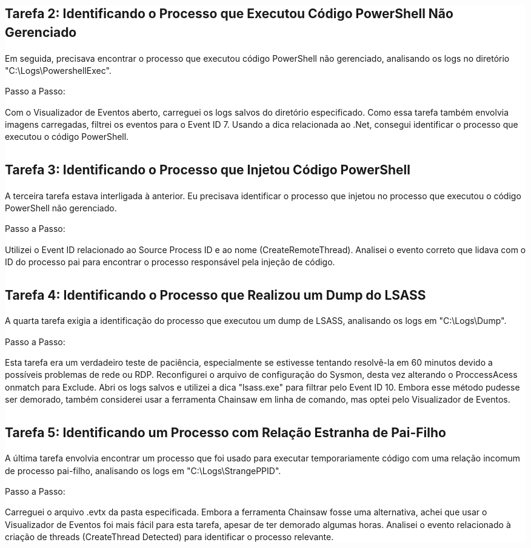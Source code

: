 ## Tarefa 2: Identificando o Processo que Executou Código PowerShell Não Gerenciado
Em seguida, precisava encontrar o processo que executou código PowerShell não gerenciado, analisando os logs no diretório "C:\Logs\PowershellExec".

Passo a Passo:

Com o Visualizador de Eventos aberto, carreguei os logs salvos do diretório especificado.
Como essa tarefa também envolvia imagens carregadas, filtrei os eventos para o Event ID 7. Usando a dica relacionada ao .Net, consegui identificar o processo que executou o código PowerShell.

## Tarefa 3: Identificando o Processo que Injetou Código PowerShell

A terceira tarefa estava interligada à anterior. Eu precisava identificar o processo que injetou no processo que executou o código PowerShell não gerenciado.

Passo a Passo:

Utilizei o Event ID relacionado ao Source Process ID e ao nome (CreateRemoteThread).
Analisei o evento correto que lidava com o ID do processo pai para encontrar o processo responsável pela injeção de código.

## Tarefa 4: Identificando o Processo que Realizou um Dump do LSASS
A quarta tarefa exigia a identificação do processo que executou um dump de LSASS, analisando os logs em "C:\Logs\Dump".

Passo a Passo:

Esta tarefa era um verdadeiro teste de paciência, especialmente se estivesse tentando resolvê-la em 60 minutos devido a possíveis problemas de rede ou RDP.
Reconfigurei o arquivo de configuração do Sysmon, desta vez alterando o ProccessAcess onmatch para Exclude.
Abri os logs salvos e utilizei a dica "lsass.exe" para filtrar pelo Event ID 10. Embora esse método pudesse ser demorado, também considerei usar a ferramenta Chainsaw em linha de comando, mas optei pelo Visualizador de Eventos.

## Tarefa 5: Identificando um Processo com Relação Estranha de Pai-Filho

A última tarefa envolvia encontrar um processo que foi usado para executar temporariamente código com uma relação incomum de processo pai-filho, analisando os logs em "C:\Logs\StrangePPID".

Passo a Passo:

Carreguei o arquivo .evtx da pasta especificada.
Embora a ferramenta Chainsaw fosse uma alternativa, achei que usar o Visualizador de Eventos foi mais fácil para esta tarefa, apesar de ter demorado algumas horas.
Analisei o evento relacionado à criação de threads (CreateThread Detected) para identificar o processo relevante.
